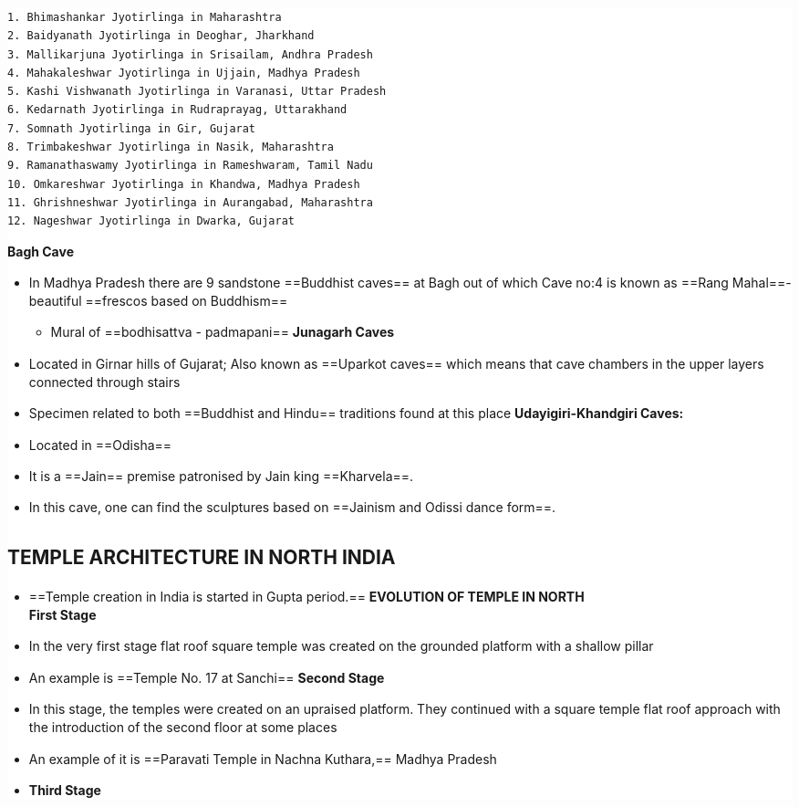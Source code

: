     1. Bhimashankar Jyotirlinga in Maharashtra
    2. Baidyanath Jyotirlinga in Deoghar, Jharkhand
    3. Mallikarjuna Jyotirlinga in Srisailam, Andhra Pradesh
    4. Mahakaleshwar Jyotirlinga in Ujjain, Madhya Pradesh
    5. Kashi Vishwanath Jyotirlinga in Varanasi, Uttar Pradesh
    6. Kedarnath Jyotirlinga in Rudraprayag, Uttarakhand
    7. Somnath Jyotirlinga in Gir, Gujarat
    8. Trimbakeshwar Jyotirlinga in Nasik, Maharashtra
    9. Ramanathaswamy Jyotirlinga in Rameshwaram, Tamil Nadu
    10. Omkareshwar Jyotirlinga in Khandwa, Madhya Pradesh
    11. Ghrishneshwar Jyotirlinga in Aurangabad, Maharashtra
    12. Nageshwar Jyotirlinga in Dwarka, Gujarat 
**Bagh Cave**

- In Madhya Pradesh there are 9 sandstone ==Buddhist caves== at Bagh out of which Cave no:4 is known as ==Rang Mahal==-beautiful ==frescos based on Buddhism==
    
    - Mural of ==bodhisattva - padmapani== 
**Junagarh Caves**

- Located in Girnar hills of Gujarat; Also known as ==Uparkot caves== which means that cave chambers in the upper layers connected through stairs
- Specimen related to both ==Buddhist and Hindu== traditions found at this place 
**Udayigiri-Khandgiri Caves:**

- Located in ==Odisha==
- It is a ==Jain== premise patronised by Jain king ==Kharvela==.
- In this cave, one can find the sculptures based on ==Jainism and Odissi dance form==. 
## TEMPLE ARCHITECTURE IN NORTH INDIA
 - ==Temple creation in India is started in Gupta period.== 
**EVOLUTION OF TEMPLE IN NORTH**  
**First Stage**

- In the very first stage flat roof square temple was created on the grounded platform with a shallow pillar
- An example is ==Temple No. 17 at Sanchi== 
**Second Stage**

- In this stage, the temples were created on an upraised platform. They continued with a square temple flat roof approach with the introduction of the second floor at some places
- An example of it is ==Paravati Temple in Nachna Kuthara,== Madhya Pradesh
- **Third Stage**